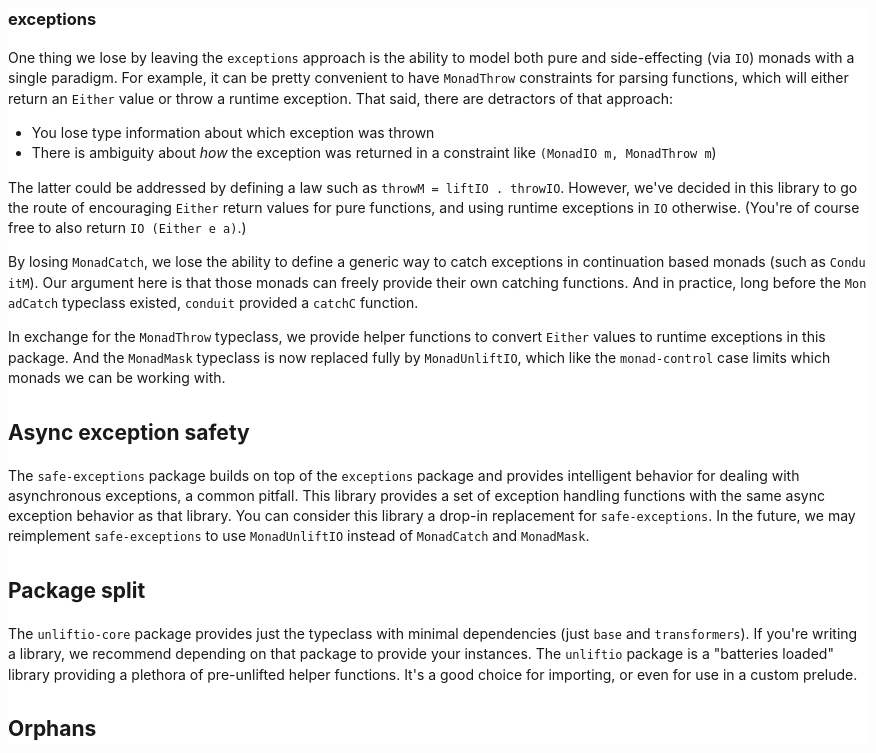 ### exceptions

One thing we lose by leaving the `exceptions` approach is the ability
to model both pure and side-effecting (via `IO`) monads with a single
paradigm. For example, it can be pretty convenient to have
`MonadThrow` constraints for parsing functions, which will either
return an `Either` value or throw a runtime exception. That said,
there are detractors of that approach:

* You lose type information about which exception was thrown
* There is ambiguity about _how_ the exception was returned in a
  constraint like `(MonadIO m, MonadThrow m`)

The latter could be addressed by defining a law such as `throwM =
liftIO . throwIO`. However, we've decided in this library to go the
route of encouraging `Either` return values for pure functions, and
using runtime exceptions in `IO` otherwise. (You're of course free to
also return `IO (Either e a)`.)

By losing `MonadCatch`, we lose the ability to define a generic way to
catch exceptions in continuation based monads (such as
`ConduitM`). Our argument here is that those monads can freely provide
their own catching functions. And in practice, long before the
`MonadCatch` typeclass existed, `conduit` provided a `catchC`
function.

In exchange for the `MonadThrow` typeclass, we provide helper
functions to convert `Either` values to runtime exceptions in this
package. And the `MonadMask` typeclass is now replaced fully by
`MonadUnliftIO`, which like the `monad-control` case limits which
monads we can be working with.

## Async exception safety

The `safe-exceptions` package builds on top of the `exceptions`
package and provides intelligent behavior for dealing with
asynchronous exceptions, a common pitfall. This library provides a set
of exception handling functions with the same async exception behavior
as that library. You can consider this library a drop-in replacement
for `safe-exceptions`. In the future, we may reimplement
`safe-exceptions` to use `MonadUnliftIO` instead of `MonadCatch` and
`MonadMask`.

## Package split

The `unliftio-core` package provides just the typeclass with minimal
dependencies (just `base` and `transformers`). If you're writing a
library, we recommend depending on that package to provide your
instances. The `unliftio` package is a "batteries loaded" library
providing a plethora of pre-unlifted helper functions. It's a good
choice for importing, or even for use in a custom prelude.

## Orphans

